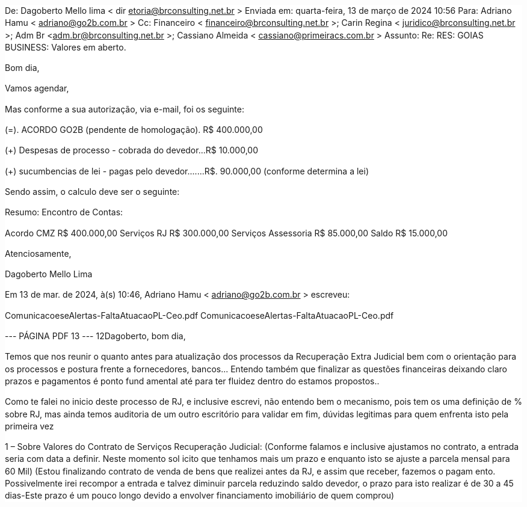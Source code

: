 De: Dagoberto Mello lima < dir etoria@brconsulting.net.br > Enviada em:  quarta-feira, 13 de março de 2024 10:56
Para:  Adriano Hamu < adriano@go2b.com.br > Cc: Financeiro < financeiro@brconsulting.net.br >; Carin Regina < juridico@brconsulting.net.br >; Adm Br
<adm.br@brconsulting.net.br >; Cassiano Almeida < cassiano@primeiracs.com.br > Assunto:  Re: RES: GOIAS BUSINESS: Valores em aberto.

Bom dia,

Vamos agendar,

Mas conforme a sua autorização, via e-mail, foi os seguinte:

(=). ACORDO GO2B (pendente de homologação). R$ 400.000,00

(+) Despesas de processo - cobrada do devedor...R$ 10.000,00

(+) sucumbencias de lei - pagas pelo devedor.......R$. 90.000,00 (conforme determina a lei)

Sendo assim, o calculo deve ser o seguinte:

Resumo: Encontro de Contas:

Acordo CMZ  R$ 400.000,00 Serviços RJ  R$ 300.000,00
Serviços Assessoria  R$ 85.000,00 Saldo R$  15.000,00

Atenciosamente,

Dagoberto Mello Lima

Em 13 de mar. de 2024, à(s) 10:46, Adriano Hamu < adriano@go2b.com.br > escreveu:

ComunicacoeseAlertas-FaltaAtuacaoPL-Ceo.pdf ComunicacoeseAlertas-FaltaAtuacaoPL-Ceo.pdf

--- PÁGINA PDF 13 ---
12Dagoberto, bom dia,

Temos que nos reunir o quanto antes para atualização dos processos da Recuperação Extra Judicial bem com
o orientação para os processos e postura frente a fornecedores, bancos...
Entendo também que finalizar as questões financeiras deixando claro prazos e pagamentos é ponto fund
amental até para ter fluidez dentro do estamos propostos..

Como te falei no inicio deste processo de RJ, e inclusive escrevi, não entendo bem o mecanismo, pois tem
os uma definição de % sobre RJ, mas ainda temos auditoria de um outro escritório para validar em fim, dúvidas legitimas para quem enfrenta isto pela primeira vez

1 – Sobre Valores do Contrato de Serviços Recuperação Judicial:
(Conforme falamos e inclusive ajustamos no contrato, a entrada seria com data a definir. Neste momento sol
icito que tenhamos mais um prazo e enquanto isto se ajuste a parcela mensal para 60 Mil)
(Estou finalizando contrato de venda de bens que realizei antes da RJ, e assim que receber, fazemos o pagam
ento.  Possivelmente irei recompor a entrada e talvez diminuir parcela reduzindo saldo devedor, o prazo para isto realizar é  de 30 a 45 dias-Este prazo é um pouco longo devido a envolver financiamento
imobiliário de quem comprou)
